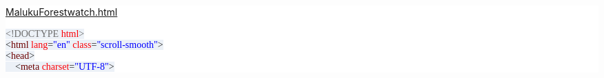 [MalukuForestwatch.html](https://github.com/user-attachments/files/21917138/MalukuForestwatch.html)
<!DOCTYPE html PUBLIC "-//W3C//DTD HTML 4.01//EN" "http://www.w3.org/TR/html4/strict.dtd">
<html>
<head>
  <meta http-equiv="Content-Type" content="text/html; charset=utf-8">
  <meta http-equiv="Content-Style-Type" content="text/css">
  <title></title>
  <meta name="Generator" content="Cocoa HTML Writer">
  <meta name="CocoaVersion" content="2575.6">
  <style type="text/css">
    p.p1 {margin: 0.0px 0.0px 0.0px 0.0px; font: 14.0px Menlo; color: #6d6d6d; -webkit-text-stroke: #6d6d6d}
    p.p2 {margin: 0.0px 0.0px 0.0px 0.0px; font: 14.0px Menlo; color: #0000ff; -webkit-text-stroke: #0000ff}
    p.p3 {margin: 0.0px 0.0px 0.0px 0.0px; font: 14.0px Menlo; color: #6b0001; -webkit-text-stroke: #6b0001}
    p.p4 {margin: 0.0px 0.0px 0.0px 0.0px; font: 14.0px Menlo; color: #fb0007; -webkit-text-stroke: #fb0007}
    p.p5 {margin: 0.0px 0.0px 0.0px 0.0px; font: 14.0px Menlo; -webkit-text-stroke: #000000}
    p.p6 {margin: 0.0px 0.0px 0.0px 0.0px; font: 14.0px Menlo; color: #4d5055; -webkit-text-stroke: #4d5055}
    p.p7 {margin: 0.0px 0.0px 0.0px 0.0px; font: 14.0px Menlo; -webkit-text-stroke: #000000; min-height: 16.0px}
    p.p8 {margin: 0.0px 0.0px 0.0px 0.0px; font: 14.0px Menlo; color: #18702b; -webkit-text-stroke: #18702b}
    span.s1 {font-kerning: none; background-color: #ecf1f7}
    span.s2 {font-kerning: none; color: #fb0007; background-color: #ecf1f7; -webkit-text-stroke: 0px #fb0007}
    span.s3 {font-kerning: none; color: #2a2a2a; background-color: #ecf1f7; -webkit-text-stroke: 0px #2a2a2a}
    span.s4 {font-kerning: none; color: #6b0001; background-color: #ecf1f7; -webkit-text-stroke: 0px #6b0001}
    span.s5 {font-kerning: none; color: #000000; background-color: #ecf1f7; -webkit-text-stroke: 0px #000000}
    span.s6 {font-kerning: none; color: #0000ff; background-color: #ecf1f7; -webkit-text-stroke: 0px #0000ff}
    span.s7 {font-kerning: none; color: #18702b; background-color: #ecf1f7; -webkit-text-stroke: 0px #18702b}
    span.s8 {font-kerning: none; color: #093c94; background-color: #ecf1f7; -webkit-text-stroke: 0px #093c94}
    span.s9 {font-kerning: none; color: #137646; background-color: #ecf1f7; -webkit-text-stroke: 0px #137646}
    span.s10 {font-kerning: none}
    span.s11 {font-kerning: none; color: #6f0ec3; background-color: #ecf1f7; -webkit-text-stroke: 0px #6f0ec3}
    span.s12 {font-kerning: none; color: #a4450b; background-color: #ecf1f7; -webkit-text-stroke: 0px #a4450b}
    span.s13 {font-kerning: none; color: #0e6e6d; background-color: #ecf1f7; -webkit-text-stroke: 0px #0e6e6d}
  </style>
</head>
<body>
<p class="p1"><span class="s1">&lt;!DOCTYPE</span><span class="s2"> html</span><span class="s1">&gt;</span></p>
<p class="p2"><span class="s3">&lt;</span><span class="s4">html</span><span class="s5"> </span><span class="s2">lang</span><span class="s3">=</span><span class="s1">"en"</span><span class="s5"> </span><span class="s2">class</span><span class="s3">=</span><span class="s1">"scroll-smooth"</span><span class="s3">&gt;</span></p>
<p class="p3"><span class="s3">&lt;</span><span class="s1">head</span><span class="s3">&gt;</span></p>
<p class="p4"><span class="s5"><span class="Apple-converted-space">    </span></span><span class="s3">&lt;</span><span class="s4">meta</span><span class="s5"> </span><span class="s1">charset</span><span class="s3">=</span><span class="s6">"UTF-8"</span><span class="s3">&gt;</span></p>
